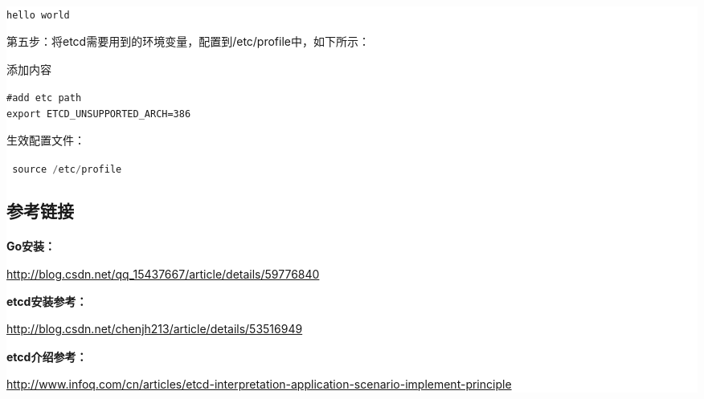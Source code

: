 ```powershell
hello world
```

第五步：将etcd需要用到的环境变量，配置到/etc/profile中，如下所示：

添加内容

```profile
#add etc path
export ETCD_UNSUPPORTED_ARCH=386
```

生效配置文件：

```powershell
 source /etc/profile
```


## 参考链接
__Go安装：__

http://blog.csdn.net/qq_15437667/article/details/59776840

__etcd安装参考：__

http://blog.csdn.net/chenjh213/article/details/53516949

__etcd介绍参考：__

http://www.infoq.com/cn/articles/etcd-interpretation-application-scenario-implement-principle